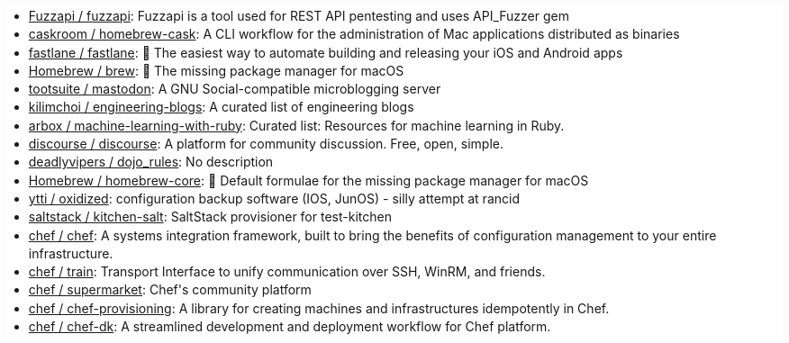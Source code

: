 * [Fuzzapi /  fuzzapi](https://github.com//Fuzzapi/fuzzapi): Fuzzapi is a tool used for REST API pentesting and uses API_Fuzzer gem 
* [caskroom /  homebrew-cask](https://github.com//caskroom/homebrew-cask): A CLI workflow for the administration of Mac applications distributed as binaries 
* [fastlane /  fastlane](https://github.com//fastlane/fastlane): 🚀 The easiest way to automate building and releasing your iOS and Android apps 
* [Homebrew /  brew](https://github.com//Homebrew/brew): 🍺 The missing package manager for macOS 
* [tootsuite /  mastodon](https://github.com//tootsuite/mastodon): A GNU Social-compatible microblogging server 
* [kilimchoi /  engineering-blogs](https://github.com//kilimchoi/engineering-blogs): A curated list of engineering blogs 
* [arbox /  machine-learning-with-ruby](https://github.com//arbox/machine-learning-with-ruby): Curated list: Resources for machine learning in Ruby. 
* [discourse /  discourse](https://github.com//discourse/discourse): A platform for community discussion. Free, open, simple. 
* [deadlyvipers /  dojo_rules](https://github.com//deadlyvipers/dojo_rules): No description 
* [Homebrew /  homebrew-core](https://github.com//Homebrew/homebrew-core): 🍻 Default formulae for the missing package manager for macOS 
* [ytti /  oxidized](https://github.com//ytti/oxidized): configuration backup software (IOS, JunOS) - silly attempt at rancid 
* [saltstack /  kitchen-salt](https://github.com//saltstack/kitchen-salt): SaltStack provisioner for test-kitchen 
* [chef /  chef](https://github.com//chef/chef): A systems integration framework, built to bring the benefits of configuration management to your entire infrastructure. 
* [chef /  train](https://github.com//chef/train): Transport Interface to unify communication over SSH, WinRM, and friends. 
* [chef /  supermarket](https://github.com//chef/supermarket): Chef's community platform 
* [chef /  chef-provisioning](https://github.com//chef/chef-provisioning): A library for creating machines and infrastructures idempotently in Chef. 
* [chef /  chef-dk](https://github.com//chef/chef-dk): A streamlined development and deployment workflow for Chef platform. 
